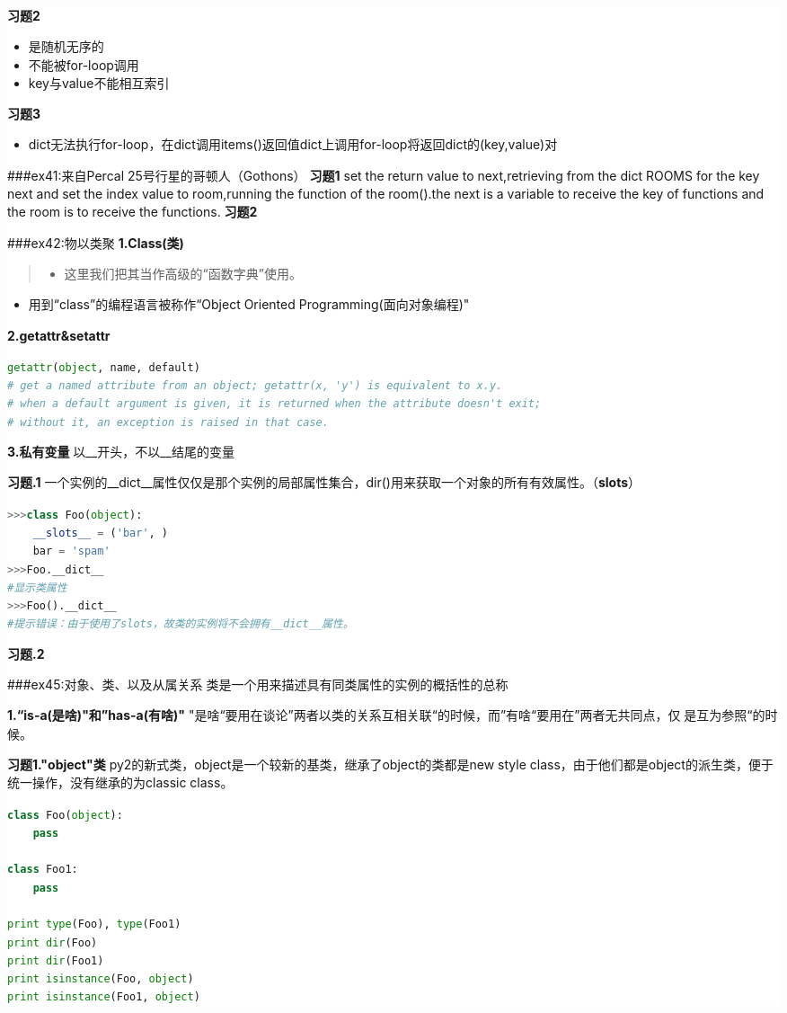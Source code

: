 ```python
```
**习题2**

* 是随机无序的
* 不能被for-loop调用
* key与value不能相互索引

**习题3**

* dict无法执行for-loop，在dict调用items()返回值dict上调用for-loop将返回dict的(key,value)对

###ex41:来自Percal 25号行星的哥顿人（Gothons）
**习题1**
set the return value to next,retrieving from the dict ROOMS for the key next and set the index value to room,running the function of the room().the next is a variable to receive the key of functions and the room is to receive the functions.
**习题2**

###ex42:物以类聚
**1.Class(类)**
> * 这里我们把其当作高级的“函数字典”使用。
* 用到“class”的编程语言被称作“Object Oriented Programming(面向对象编程)"

**2.getattr&setattr**
```python
getattr(object, name, default)
# get a named attribute from an object; getattr(x, 'y') is equivalent to x.y.
# when a default argument is given, it is returned when the attribute doesn't exit;
# without it, an exception is raised in that case.
```
**3.私有变量**
以__开头，不以__结尾的变量

**习题.1**
一个实例的__dict__属性仅仅是那个实例的局部属性集合，dir()用来获取一个对象的所有有效属性。（__slots__）
```python
>>>class Foo(object):
    __slots__ = ('bar', )
    bar = 'spam'
>>>Foo.__dict__
#显示类属性
>>>Foo().__dict__
#提示错误：由于使用了slots，故类的实例将不会拥有__dict__属性。
```
**习题.2**

###ex45:对象、类、以及从属关系
类是一个用来描述具有同类属性的实例的概括性的总称

**1.“is-a(是啥)"和”has-a(有啥)"**
"是啥“要用在谈论”两者以类的关系互相关联“的时候，而”有啥“要用在”两者无共同点，仅
是互为参照“的时候。

**习题1."object"类**
py2的新式类，object是一个较新的基类，继承了object的类都是new style class，由于他们都是object的派生类，便于统一操作，没有继承的为classic class。
```python
class Foo(object):
    pass

class Foo1:
    pass

print type(Foo), type(Foo1)
print dir(Foo)
print dir(Foo1)
print isinstance(Foo, object)
print isinstance(Foo1, object)
```
```python
```